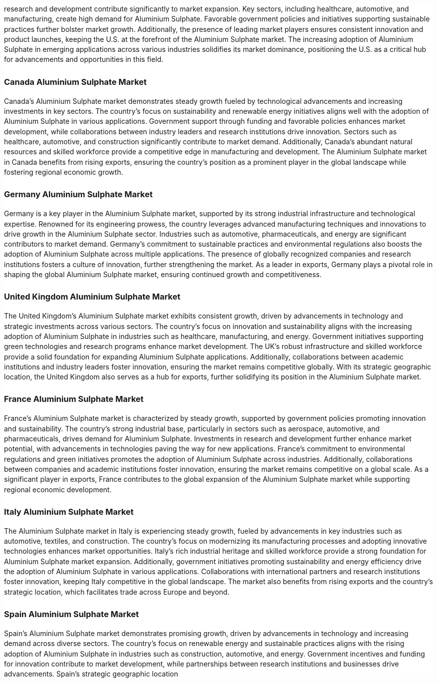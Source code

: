 research and development contribute significantly to market expansion. Key sectors, including healthcare, automotive, and manufacturing, create high demand for Aluminium Sulphate. Favorable government policies and initiatives supporting sustainable practices further bolster market growth. Additionally, the presence of leading market players ensures consistent innovation and product launches, keeping the U.S. at the forefront of the Aluminium Sulphate market. The increasing adoption of Aluminium Sulphate in emerging applications across various industries solidifies its market dominance, positioning the U.S. as a critical hub for advancements and opportunities in this field.</p><h3>Canada Aluminium Sulphate Market</h3><p>Canada&rsquo;s Aluminium Sulphate market demonstrates steady growth fueled by technological advancements and increasing investments in key sectors. The country&rsquo;s focus on sustainability and renewable energy initiatives aligns well with the adoption of Aluminium Sulphate in various applications. Government support through funding and favorable policies enhances market development, while collaborations between industry leaders and research institutions drive innovation. Sectors such as healthcare, automotive, and construction significantly contribute to market demand. Additionally, Canada&rsquo;s abundant natural resources and skilled workforce provide a competitive edge in manufacturing and development. The Aluminium Sulphate market in Canada benefits from rising exports, ensuring the country&rsquo;s position as a prominent player in the global landscape while fostering regional economic growth.</p><h3>Germany Aluminium Sulphate Market</h3><p>Germany is a key player in the Aluminium Sulphate market, supported by its strong industrial infrastructure and technological expertise. Renowned for its engineering prowess, the country leverages advanced manufacturing techniques and innovations to drive growth in the Aluminium Sulphate sector. Industries such as automotive, pharmaceuticals, and energy are significant contributors to market demand. Germany&rsquo;s commitment to sustainable practices and environmental regulations also boosts the adoption of Aluminium Sulphate across multiple applications. The presence of globally recognized companies and research institutions fosters a culture of innovation, further strengthening the market. As a leader in exports, Germany plays a pivotal role in shaping the global Aluminium Sulphate market, ensuring continued growth and competitiveness.</p><h3>United Kingdom Aluminium Sulphate Market</h3><p>The United Kingdom&rsquo;s Aluminium Sulphate market exhibits consistent growth, driven by advancements in technology and strategic investments across various sectors. The country&rsquo;s focus on innovation and sustainability aligns with the increasing adoption of Aluminium Sulphate in industries such as healthcare, manufacturing, and energy. Government initiatives supporting green technologies and research programs enhance market development. The UK&rsquo;s robust infrastructure and skilled workforce provide a solid foundation for expanding Aluminium Sulphate applications. Additionally, collaborations between academic institutions and industry leaders foster innovation, ensuring the market remains competitive globally. With its strategic geographic location, the United Kingdom also serves as a hub for exports, further solidifying its position in the Aluminium Sulphate market.</p><h3>France Aluminium Sulphate Market</h3><p>France&rsquo;s Aluminium Sulphate market is characterized by steady growth, supported by government policies promoting innovation and sustainability. The country&rsquo;s strong industrial base, particularly in sectors such as aerospace, automotive, and pharmaceuticals, drives demand for Aluminium Sulphate. Investments in research and development further enhance market potential, with advancements in technologies paving the way for new applications. France&rsquo;s commitment to environmental regulations and green initiatives promotes the adoption of Aluminium Sulphate across industries. Additionally, collaborations between companies and academic institutions foster innovation, ensuring the market remains competitive on a global scale. As a significant player in exports, France contributes to the global expansion of the Aluminium Sulphate market while supporting regional economic development.</p><h3>Italy Aluminium Sulphate Market</h3><p>The Aluminium Sulphate market in Italy is experiencing steady growth, fueled by advancements in key industries such as automotive, textiles, and construction. The country&rsquo;s focus on modernizing its manufacturing processes and adopting innovative technologies enhances market opportunities. Italy&rsquo;s rich industrial heritage and skilled workforce provide a strong foundation for Aluminium Sulphate market expansion. Additionally, government initiatives promoting sustainability and energy efficiency drive the adoption of Aluminium Sulphate in various applications. Collaborations with international partners and research institutions foster innovation, keeping Italy competitive in the global landscape. The market also benefits from rising exports and the country&rsquo;s strategic location, which facilitates trade across Europe and beyond.</p><h3>Spain Aluminium Sulphate Market</h3><p>Spain&rsquo;s Aluminium Sulphate market demonstrates promising growth, driven by advancements in technology and increasing demand across diverse sectors. The country&rsquo;s focus on renewable energy and sustainable practices aligns with the rising adoption of Aluminium Sulphate in industries such as construction, automotive, and energy. Government incentives and funding for innovation contribute to market development, while partnerships between research institutions and businesses drive advancements. Spain&rsquo;s strategic geographic location